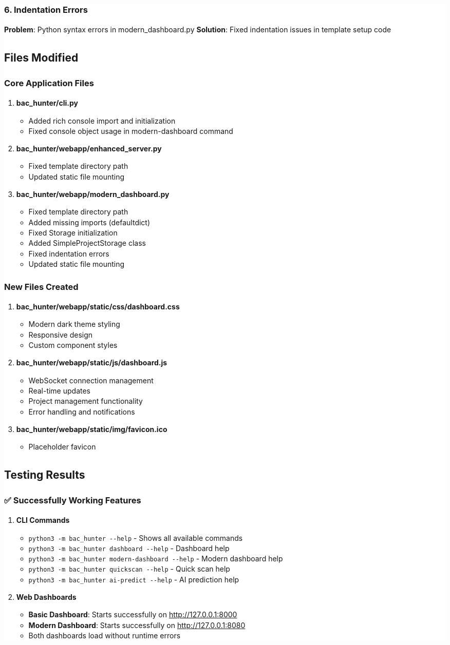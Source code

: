 ### 6. Indentation Errors
**Problem**: Python syntax errors in modern_dashboard.py
**Solution**: Fixed indentation issues in template setup code

## Files Modified

### Core Application Files
1. **bac_hunter/cli.py**
   - Added rich console import and initialization
   - Fixed console object usage in modern-dashboard command

2. **bac_hunter/webapp/enhanced_server.py**
   - Fixed template directory path
   - Updated static file mounting

3. **bac_hunter/webapp/modern_dashboard.py**
   - Fixed template directory path
   - Added missing imports (defaultdict)
   - Fixed Storage initialization
   - Added SimpleProjectStorage class
   - Fixed indentation errors
   - Updated static file mounting

### New Files Created
1. **bac_hunter/webapp/static/css/dashboard.css**
   - Modern dark theme styling
   - Responsive design
   - Custom component styles

2. **bac_hunter/webapp/static/js/dashboard.js**
   - WebSocket connection management
   - Real-time updates
   - Project management functionality
   - Error handling and notifications

3. **bac_hunter/webapp/static/img/favicon.ico**
   - Placeholder favicon

## Testing Results

### ✅ Successfully Working Features

1. **CLI Commands**
   - `python3 -m bac_hunter --help` - Shows all available commands
   - `python3 -m bac_hunter dashboard --help` - Dashboard help
   - `python3 -m bac_hunter modern-dashboard --help` - Modern dashboard help
   - `python3 -m bac_hunter quickscan --help` - Quick scan help
   - `python3 -m bac_hunter ai-predict --help` - AI prediction help

2. **Web Dashboards**
   - **Basic Dashboard**: Starts successfully on http://127.0.0.1:8000
   - **Modern Dashboard**: Starts successfully on http://127.0.0.1:8080
   - Both dashboards load without runtime errors
